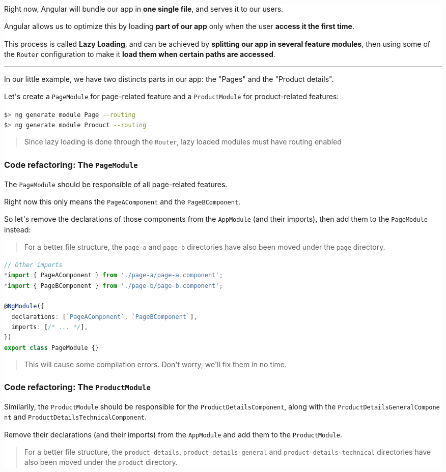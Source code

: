 Right now, Angular will bundle our app in **one single file**, and serves it to our users.

Angular allows us to optimize this by loading **part of our app** only when the user **access it the first time**.

This process is called **Lazy Loading**, and can be achieved by **splitting our app in several feature modules**, then using some of the `Router` configuration to make it **load them when certain paths are accessed**.

<hr>

In our little example, we have two distincts parts in our app: the "Pages" and the "Product details".

Let's create a `PageModule` for page-related feature and a `ProductModule` for product-related features:

```bash
$> ng generate module Page --routing
$> ng generate module Product --routing
```
> Since lazy loading is done through the `Router`, lazy loaded modules must have routing enabled

### Code refactoring: The `PageModule`

The `PageModule` should be responsible of all page-related features.

Right now this only means the `PageAComponent` and the `PageBComponent`.

So let's remove the declarations of those components from the `AppModule` (and their imports), then add them to the `PageModule` instead:

> For a better file structure, the `page-a` and `page-b` directories have also been moved under the `page` directory.

```ts
// Other imports
*import { PageAComponent } from './page-a/page-a.component';
*import { PageBComponent } from './page-b/page-b.component';

@NgModule({
  declarations: [`PageAComponent`, `PageBComponent`],
  imports: [/* ... */],
})
export class PageModule {}
```
> This will cause some compilation errors. Don't worry, we'll fix them in no time.

### Code refactoring: The `ProductModule`

Similarily, the `ProductModule` should be responsible for the `ProductDetailsComponent`, along with the `ProductDetailsGeneralComponent` and `ProductDetailsTechnicalComponent`.

Remove their declarations (and their imports) from the `AppModule` and add them to the `ProductModule`.

> For a better file structure, the `product-details`, `product-details-general` and `product-details-technical` directories have also been moved under the `product` directory.


[can-activate]: https://angular.io/api/router/CanActivate
[can-deactivate]: https://angular.io/api/router/CanDeactivate
[can-activate-child]: https://angular.io/api/router/CanActivateChild
[can-load]: https://angular.io/api/router/CanLoad
[es6-import]: https://caniuse.com/#feat=es6-module-dynamic-import
[router-link-active]: https://angular.io/api/router/RouterLinkActive
[angular-router-class]: https://angular.io/api/router/Router
[angular-activated-route]: https://angular.io/api/router/ActivatedRoute
[angular-router-link]: https://angular.io/api/router/RouterLink
[angular]: https://angular.io
[router-guide]: https://angular.io/guide/router#in-app-navigation-routing-to-views
[vscode]: https://code.visualstudio.com/
[chrome]: https://www.google.com/chrome/
[ng]: ../angular
[ng-cli]: ../angular-cli
[ng-router]: https://angular.io/api/router/Router
[lazy-loading-guide]: https://angular.io/guide/lazy-loading-ngmodules